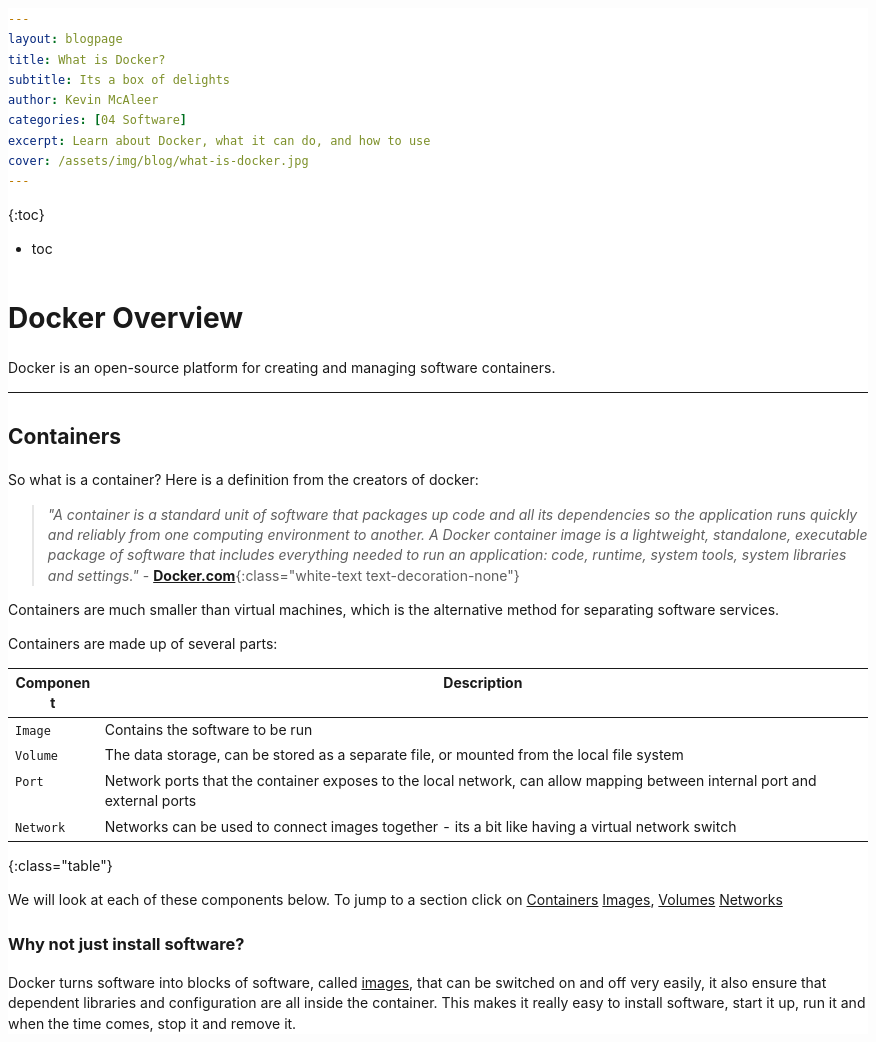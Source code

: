 ```yaml
---
layout: blogpage
title: What is Docker?
subtitle: Its a box of delights
author: Kevin McAleer
categories: [04 Software]
excerpt: Learn about Docker, what it can do, and how to use 
cover: /assets/img/blog/what-is-docker.jpg
---
```


{:toc}
* toc

# Docker Overview

Docker is an open-source platform for creating and managing software containers.

---

## Containers
So what is a container? Here is a definition from the creators of docker:

> *"A container is a standard unit of software that packages up code and all its dependencies so the application runs quickly and reliably from one computing environment to another. A Docker container image is a lightweight, standalone, executable package of software that includes everything needed to run an application: code, runtime, system tools, system libraries and settings."* - [**Docker.com**](https://www.docker.com){:class="white-text text-decoration-none"}

Containers are much smaller than virtual machines, which is the alternative method for separating software services.

Containers are made up of several parts:

| Component | Description                                                                                                               |
|-----------|---------------------------------------------------------------------------------------------------------------------------|
| `Image`     | Contains the software to be run                                                                                           |
| `Volume`    | The data storage, can be stored as a separate file, or mounted from the local file system                                 |
| `Port`      | Network ports that the container exposes to the local network, can allow mapping between internal port and external ports |
| `Network`   | Networks can be used to connect images together - its a bit like having a virtual network switch                          |
{:class="table"}

We will look at each of these components below. To jump to a section click on [Containers](#containers) [Images](#images), [Volumes](#volumes) [Networks](#networks)

### Why not just install software?
Docker turns software into blocks of software, called [images](#images),  that can be switched on and off very easily, it also ensure that dependent libraries and configuration are all inside the container. This makes it really easy to install software, start it up, run it and when the time comes, stop it and remove it.

